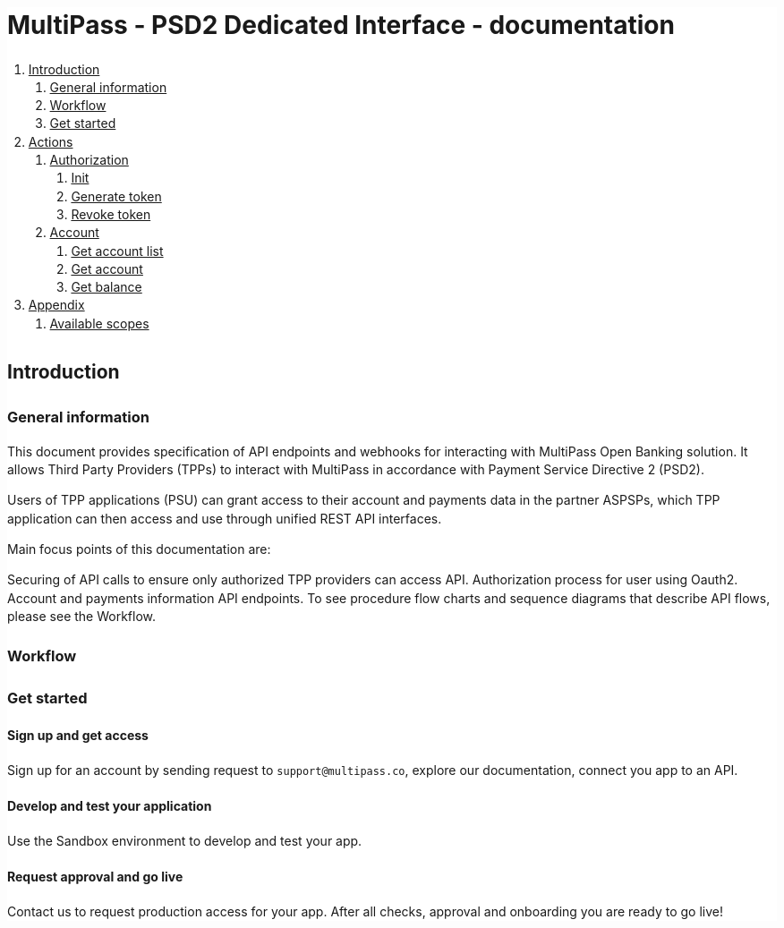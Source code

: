 # MultiPass - PSD2 Dedicated Interface - documentation

1. [Introduction](./dedicated-interface.md#introduction)
   1. [General information](./dedicated-interface.md#general-information)
   2. [Workflow](./dedicated-interface.md#workflow)
   3. [Get started](./dedicated-interface.md#get-started)
2. [Actions](./dedicated-interface.md#actions)
   1. [Authorization](./dedicated-interface.md#authorization)
      1. [Init](./dedicated-interface.md#init)
      2. [Generate token](./dedicated-interface.md#generate-token)
      3. [Revoke token](./dedicated-interface.md#revoke-token)
   2. [Account](./dedicated-interface.md#account)
      1. [Get account list](./dedicated-interface.md#get-account-list)
      2. [Get account](./dedicated-interface.md#get-account)
      3. [Get balance](./dedicated-interface.md#get-balance)
3. [Appendix](./dedicated-interface.md#appendix)
   1. [Available scopes](./dedicated-interface.md#available-scopes)

## Introduction

### General information

This document provides specification of API endpoints and webhooks for interacting with MultiPass Open Banking solution.
It allows Third Party Providers (TPPs) to interact with MultiPass in accordance with Payment Service Directive 2 (PSD2).

Users of TPP applications (PSU) can grant access to their account and payments data in the partner ASPSPs, which TPP application can then access and
use through unified REST API interfaces.

Main focus points of this documentation are:

Securing of API calls to ensure only authorized TPP providers can access API.
Authorization process for user using Oauth2.
Account and payments information API endpoints.
To see procedure flow charts and sequence diagrams that describe API flows, please see the Workflow.

### Workflow

### Get started

#### Sign up and get access
Sign up for an account by sending request to `support@multipass.co`, explore our documentation, connect you app to an API.
#### Develop and test your application
Use the Sandbox environment to develop and test your app.
#### Request approval and go live
Contact us to request production access for your app. After all checks, approval and onboarding you are ready to go live!

